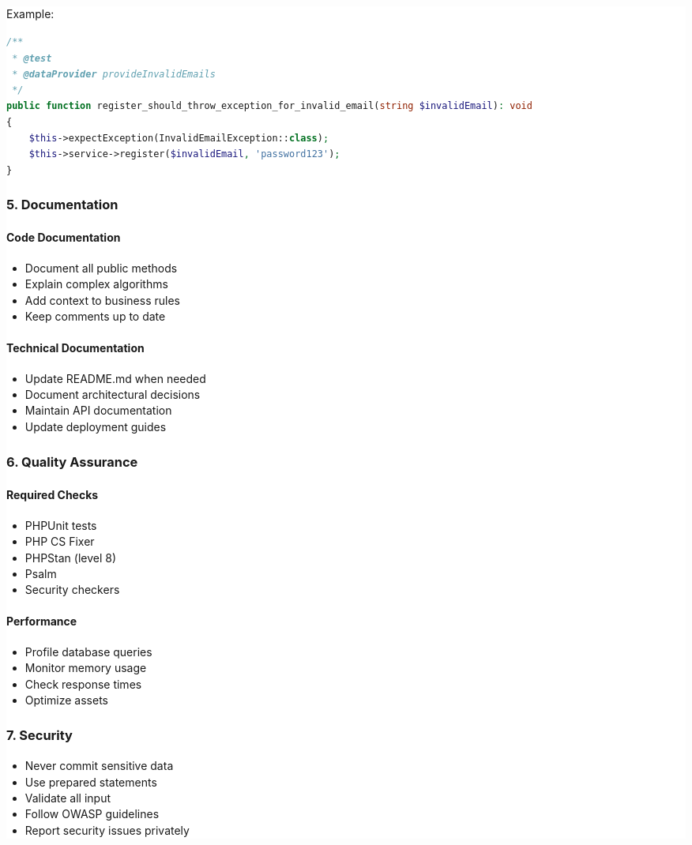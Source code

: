 Example:
```php
/**
 * @test
 * @dataProvider provideInvalidEmails
 */
public function register_should_throw_exception_for_invalid_email(string $invalidEmail): void
{
    $this->expectException(InvalidEmailException::class);
    $this->service->register($invalidEmail, 'password123');
}
```

### 5. Documentation

#### Code Documentation

- Document all public methods
- Explain complex algorithms
- Add context to business rules
- Keep comments up to date

#### Technical Documentation

- Update README.md when needed
- Document architectural decisions
- Maintain API documentation
- Update deployment guides

### 6. Quality Assurance

#### Required Checks

- PHPUnit tests
- PHP CS Fixer
- PHPStan (level 8)
- Psalm
- Security checkers

#### Performance

- Profile database queries
- Monitor memory usage
- Check response times
- Optimize assets

### 7. Security

- Never commit sensitive data
- Use prepared statements
- Validate all input
- Follow OWASP guidelines
- Report security issues privately
